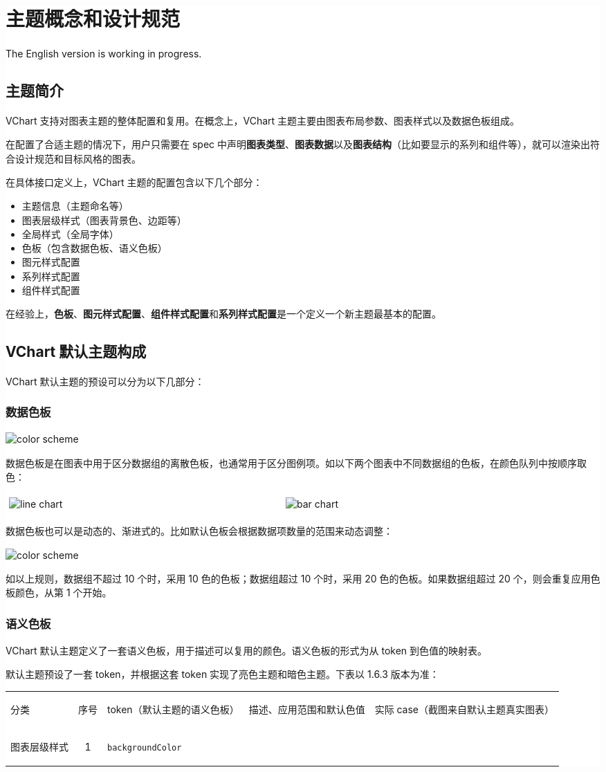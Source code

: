 # 主题概念和设计规范

The English version is working in progress.

## 主题简介

VChart 支持对图表主题的整体配置和复用。在概念上，VChart 主题主要由图表布局参数、图表样式以及数据色板组成。

在配置了合适主题的情况下，用户只需要在 spec 中声明**图表类型**、**图表数据**以及**图表结构**（比如要显示的系列和组件等），就可以渲染出符合设计规范和目标风格的图表。

在具体接口定义上，VChart 主题的配置包含以下几个部分：

- 主题信息（主题命名等）
- 图表层级样式（图表背景色、边距等）
- 全局样式（全局字体）
- 色板（包含数据色板、语义色板）
- 图元样式配置
- 系列样式配置
- 组件样式配置

在经验上，**色板**、**图元样式配置**、**组件样式配置**和**系列样式配置**是一个定义一个新主题最基本的配置。

## VChart 默认主题构成

VChart 默认主题的预设可以分为以下几部分：

### 数据色板

<img style="max-width: 600px" src="/vchart/guide/theme/0.png" alt="color scheme">

数据色板是在图表中用于区分数据组的离散色板，也通常用于区分图例项。如以下两个图表中不同数据组的色板，在颜色队列中按顺序取色：

<div style="display: flex; max-width: 800px">
  <img style="padding: 5px; width: 50%;" src="/vchart/guide/theme/1.png" alt="line chart">
  <img style="padding: 5px; width: 50%;" src="/vchart/guide/theme/2.png" alt="bar chart">
</div>

数据色板也可以是动态的、渐进式的。比如默认色板会根据数据项数量的范围来动态调整：

<img style="max-width: 600px" src="/vchart/guide/theme/3.png" alt="color scheme">

如以上规则，数据组不超过 10 个时，采用 10 色的色板；数据组超过 10 个时，采用 20 色的色板。如果数据组超过 20 个，则会重复应用色板颜色，从第 1 个开始。

### 语义色板

VChart 默认主题定义了一套语义色板，用于描述可以复用的颜色。语义色板的形式为从 token 到色值的映射表。

默认主题预设了一套 token，并根据这套 token 实现了亮色主题和暗色主题。下表以 1.6.3 版本为准：

<table>
  <tbody>
    <tr>
      <td rowspan="1" colspan="1"><p>分类</p></td>
      <td rowspan="1" colspan="1"><p>序号</p></td>
      <td rowspan="1" colspan="1"><p>token（默认主题的语义色板）</p></td>
      <td rowspan="1" colspan="1"><p>描述、应用范围和默认色值</p></td>
      <td rowspan="1" colspan="1"><p>实际 case（截图来自默认主题真实图表）</p></td>
    </tr>
    <tr style="background: none; vertical-align: top">
      <td rowspan="5" colspan="1"><p>图表层级样式</p></td>
      <td rowspan="4" colspan="1"><p style="text-align: center">1</p></td>
      <td rowspan="4" colspan="1">
        <p><code>backgroundColor</code></p>
      </td>
      <td rowspan="4" colspan="1">